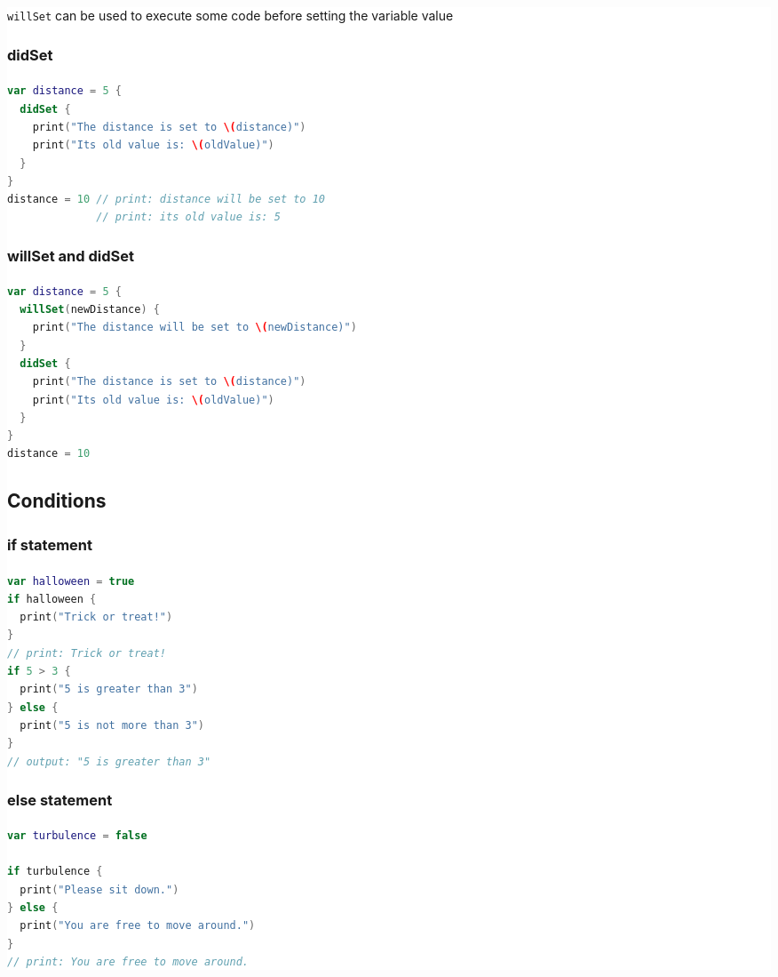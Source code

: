 `willSet` can be used to execute some code before setting the variable value

### didSet

```swift
var distance = 5 {
  didSet {
    print("The distance is set to \(distance)")
    print("Its old value is: \(oldValue)")
  }
}
distance = 10 // print: distance will be set to 10
              // print: its old value is: 5
```

### willSet and didSet

```swift
var distance = 5 {
  willSet(newDistance) {
    print("The distance will be set to \(newDistance)")
  }
  didSet {
    print("The distance is set to \(distance)")
    print("Its old value is: \(oldValue)")
  }
}
distance = 10
```

## Conditions

### if statement

```swift
var halloween = true
if halloween {
  print("Trick or treat!")
}
// print: Trick or treat!
if 5 > 3 {
  print("5 is greater than 3")
} else {
  print("5 is not more than 3")
}
// output: "5 is greater than 3"
```

### else statement

```swift
var turbulence = false

if turbulence {
  print("Please sit down.")
} else {
  print("You are free to move around.")
}
// print: You are free to move around.
```

